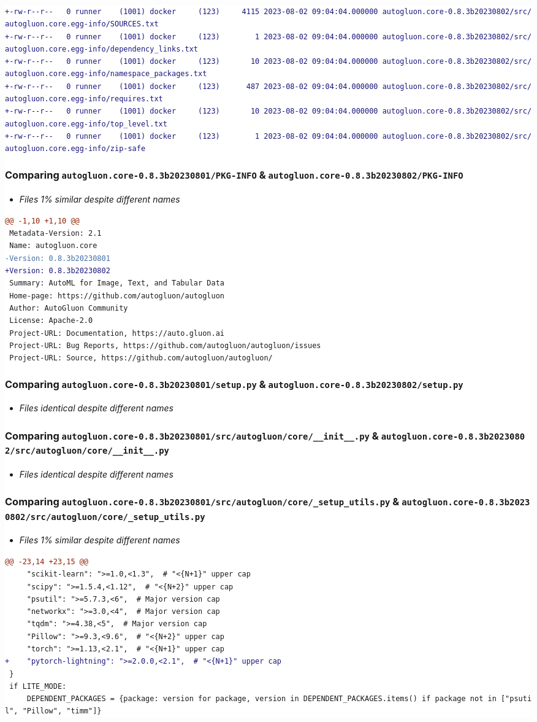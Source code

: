 ```diff
+-rw-r--r--   0 runner    (1001) docker     (123)     4115 2023-08-02 09:04:04.000000 autogluon.core-0.8.3b20230802/src/autogluon.core.egg-info/SOURCES.txt
+-rw-r--r--   0 runner    (1001) docker     (123)        1 2023-08-02 09:04:04.000000 autogluon.core-0.8.3b20230802/src/autogluon.core.egg-info/dependency_links.txt
+-rw-r--r--   0 runner    (1001) docker     (123)       10 2023-08-02 09:04:04.000000 autogluon.core-0.8.3b20230802/src/autogluon.core.egg-info/namespace_packages.txt
+-rw-r--r--   0 runner    (1001) docker     (123)      487 2023-08-02 09:04:04.000000 autogluon.core-0.8.3b20230802/src/autogluon.core.egg-info/requires.txt
+-rw-r--r--   0 runner    (1001) docker     (123)       10 2023-08-02 09:04:04.000000 autogluon.core-0.8.3b20230802/src/autogluon.core.egg-info/top_level.txt
+-rw-r--r--   0 runner    (1001) docker     (123)        1 2023-08-02 09:04:04.000000 autogluon.core-0.8.3b20230802/src/autogluon.core.egg-info/zip-safe
```

### Comparing `autogluon.core-0.8.3b20230801/PKG-INFO` & `autogluon.core-0.8.3b20230802/PKG-INFO`

 * *Files 1% similar despite different names*

```diff
@@ -1,10 +1,10 @@
 Metadata-Version: 2.1
 Name: autogluon.core
-Version: 0.8.3b20230801
+Version: 0.8.3b20230802
 Summary: AutoML for Image, Text, and Tabular Data
 Home-page: https://github.com/autogluon/autogluon
 Author: AutoGluon Community
 License: Apache-2.0
 Project-URL: Documentation, https://auto.gluon.ai
 Project-URL: Bug Reports, https://github.com/autogluon/autogluon/issues
 Project-URL: Source, https://github.com/autogluon/autogluon/
```

### Comparing `autogluon.core-0.8.3b20230801/setup.py` & `autogluon.core-0.8.3b20230802/setup.py`

 * *Files identical despite different names*

### Comparing `autogluon.core-0.8.3b20230801/src/autogluon/core/__init__.py` & `autogluon.core-0.8.3b20230802/src/autogluon/core/__init__.py`

 * *Files identical despite different names*

### Comparing `autogluon.core-0.8.3b20230801/src/autogluon/core/_setup_utils.py` & `autogluon.core-0.8.3b20230802/src/autogluon/core/_setup_utils.py`

 * *Files 1% similar despite different names*

```diff
@@ -23,14 +23,15 @@
     "scikit-learn": ">=1.0,<1.3",  # "<{N+1}" upper cap
     "scipy": ">=1.5.4,<1.12",  # "<{N+2}" upper cap
     "psutil": ">=5.7.3,<6",  # Major version cap
     "networkx": ">=3.0,<4",  # Major version cap
     "tqdm": ">=4.38,<5",  # Major version cap
     "Pillow": ">=9.3,<9.6",  # "<{N+2}" upper cap
     "torch": ">=1.13,<2.1",  # "<{N+1}" upper cap
+    "pytorch-lightning": ">=2.0.0,<2.1",  # "<{N+1}" upper cap
 }
 if LITE_MODE:
     DEPENDENT_PACKAGES = {package: version for package, version in DEPENDENT_PACKAGES.items() if package not in ["psutil", "Pillow", "timm"]}
```